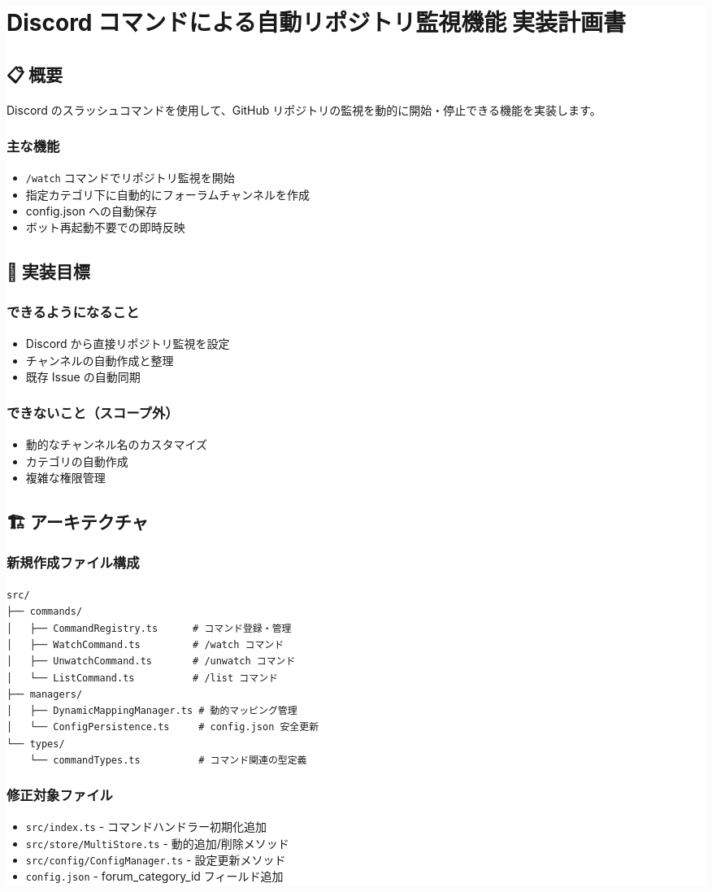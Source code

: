 # Discord コマンドによる自動リポジトリ監視機能 実装計画書

## 📋 概要

Discord のスラッシュコマンドを使用して、GitHub リポジトリの監視を動的に開始・停止できる機能を実装します。

### 主な機能
- `/watch` コマンドでリポジトリ監視を開始
- 指定カテゴリ下に自動的にフォーラムチャンネルを作成
- config.json への自動保存
- ボット再起動不要での即時反映

## 🎯 実装目標

### できるようになること
- Discord から直接リポジトリ監視を設定
- チャンネルの自動作成と整理
- 既存 Issue の自動同期

### できないこと（スコープ外）
- 動的なチャンネル名のカスタマイズ
- カテゴリの自動作成
- 複雑な権限管理

## 🏗️ アーキテクチャ

### 新規作成ファイル構成

```
src/
├── commands/
│   ├── CommandRegistry.ts      # コマンド登録・管理
│   ├── WatchCommand.ts         # /watch コマンド
│   ├── UnwatchCommand.ts       # /unwatch コマンド
│   └── ListCommand.ts          # /list コマンド
├── managers/
│   ├── DynamicMappingManager.ts # 動的マッピング管理
│   └── ConfigPersistence.ts     # config.json 安全更新
└── types/
    └── commandTypes.ts          # コマンド関連の型定義
```

### 修正対象ファイル

- `src/index.ts` - コマンドハンドラー初期化追加
- `src/store/MultiStore.ts` - 動的追加/削除メソッド
- `src/config/ConfigManager.ts` - 設定更新メソッド
- `config.json` - forum_category_id フィールド追加
